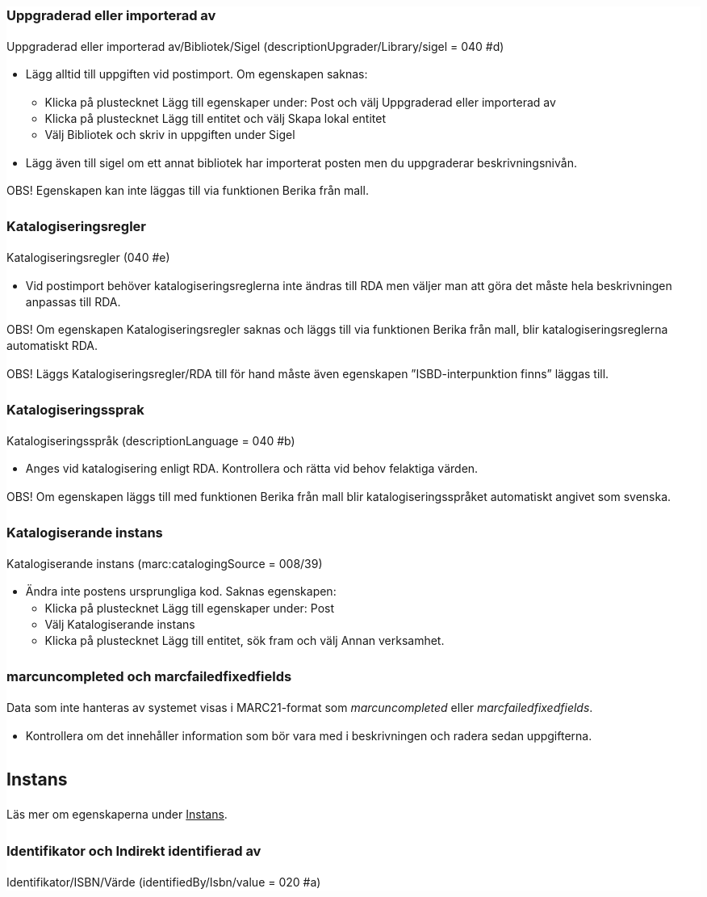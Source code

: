 ### Uppgraderad eller importerad av 
Uppgraderad eller importerad av/Bibliotek/Sigel (descriptionUpgrader/Library/sigel = 040 #d) 

- Lägg alltid till uppgiften vid postimport. Om egenskapen saknas: 
  - Klicka på plustecknet Lägg till egenskaper under: Post och välj Uppgraderad eller importerad av 
  - Klicka på plustecknet Lägg till entitet och välj Skapa lokal entitet 
  - Välj Bibliotek och skriv in uppgiften under Sigel 
  
- Lägg även till sigel om ett annat bibliotek har importerat posten men du uppgraderar beskrivningsnivån. 

OBS! Egenskapen kan inte läggas till via funktionen Berika från mall.  

### Katalogiseringsregler 
Katalogiseringsregler (040 #e) 

- Vid postimport behöver katalogiseringsreglerna inte ändras till RDA men väljer man att göra det måste hela beskrivningen anpassas till RDA. 

OBS! Om egenskapen Katalogiseringsregler saknas och läggs till via funktionen Berika från mall, blir katalogiseringsreglerna automatiskt RDA. 

OBS! Läggs Katalogiseringsregler/RDA till för hand måste även egenskapen ”ISBD-interpunktion finns” läggas till. 

### Katalogiseringssprak 
Katalogiseringsspråk (descriptionLanguage = 040 #b) 

- Anges vid katalogisering enligt RDA. Kontrollera och rätta vid behov felaktiga värden.   

OBS! Om egenskapen läggs till med funktionen Berika från mall blir katalogiseringsspråket automatiskt angivet som svenska.   

### Katalogiserande instans 
Katalogiserande instans (marc:catalogingSource = 008/39) 

- Ändra inte postens ursprungliga kod. Saknas egenskapen: 
  - Klicka på plustecknet Lägg till egenskaper under: Post 
  - Välj Katalogiserande instans 
  - Klicka på plustecknet Lägg till entitet, sök fram och välj Annan verksamhet.

### marcuncompleted och marcfailedfixedfields 
Data som inte hanteras av systemet visas i MARC21-format som _marcuncompleted_ eller _marcfailedfixedfields_. 
- Kontrollera om det innehåller information som bör vara med i beskrivningen och radera sedan uppgifterna.

## Instans 
Läs mer om egenskaperna under [Instans](https://libris.kb.se/katalogisering/help/workflow-instance). 

### Identifikator och Indirekt identifierad av 
Identifikator/ISBN/Värde (identifiedBy/Isbn/value = 020 #a) 
